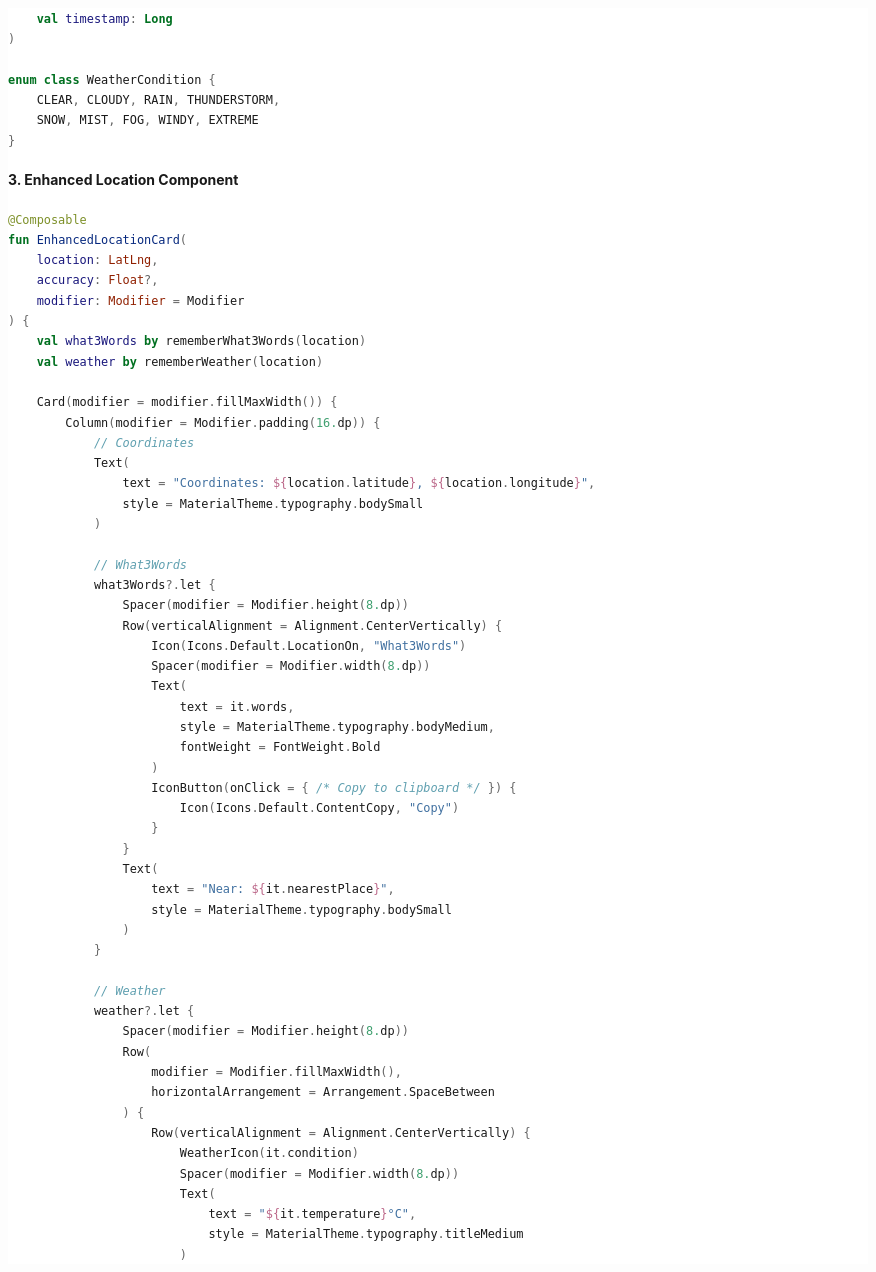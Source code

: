 ```kotlin
    val timestamp: Long
)

enum class WeatherCondition {
    CLEAR, CLOUDY, RAIN, THUNDERSTORM,
    SNOW, MIST, FOG, WINDY, EXTREME
}
```

#### 3. Enhanced Location Component
```kotlin
@Composable
fun EnhancedLocationCard(
    location: LatLng,
    accuracy: Float?,
    modifier: Modifier = Modifier
) {
    val what3Words by rememberWhat3Words(location)
    val weather by rememberWeather(location)
    
    Card(modifier = modifier.fillMaxWidth()) {
        Column(modifier = Modifier.padding(16.dp)) {
            // Coordinates
            Text(
                text = "Coordinates: ${location.latitude}, ${location.longitude}",
                style = MaterialTheme.typography.bodySmall
            )
            
            // What3Words
            what3Words?.let {
                Spacer(modifier = Modifier.height(8.dp))
                Row(verticalAlignment = Alignment.CenterVertically) {
                    Icon(Icons.Default.LocationOn, "What3Words")
                    Spacer(modifier = Modifier.width(8.dp))
                    Text(
                        text = it.words,
                        style = MaterialTheme.typography.bodyMedium,
                        fontWeight = FontWeight.Bold
                    )
                    IconButton(onClick = { /* Copy to clipboard */ }) {
                        Icon(Icons.Default.ContentCopy, "Copy")
                    }
                }
                Text(
                    text = "Near: ${it.nearestPlace}",
                    style = MaterialTheme.typography.bodySmall
                )
            }
            
            // Weather
            weather?.let {
                Spacer(modifier = Modifier.height(8.dp))
                Row(
                    modifier = Modifier.fillMaxWidth(),
                    horizontalArrangement = Arrangement.SpaceBetween
                ) {
                    Row(verticalAlignment = Alignment.CenterVertically) {
                        WeatherIcon(it.condition)
                        Spacer(modifier = Modifier.width(8.dp))
                        Text(
                            text = "${it.temperature}°C",
                            style = MaterialTheme.typography.titleMedium
                        )
```
